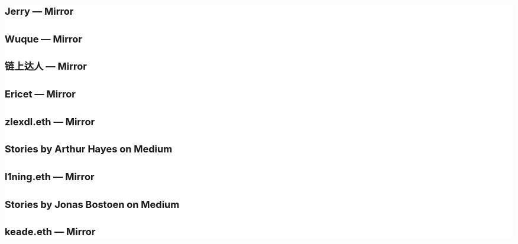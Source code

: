 



###  Jerry — Mirror







###  Wuque — Mirror







###  链上达人 — Mirror













###  Ericet — Mirror







###  zlexdl.eth — Mirror







###  Stories by Arthur Hayes on Medium







###  l1ning.eth — Mirror







###  Stories by Jonas Bostoen on Medium







###  keade.eth — Mirror
